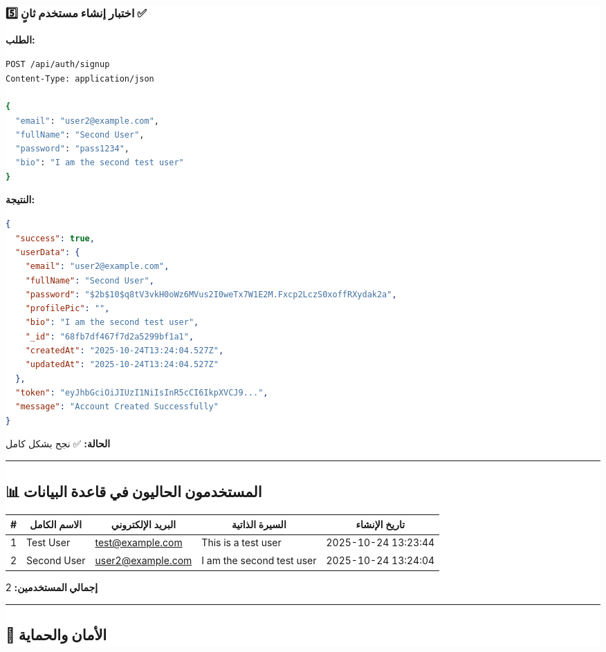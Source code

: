 
### 5️⃣ اختبار إنشاء مستخدم ثانٍ ✅

**الطلب:**
```bash
POST /api/auth/signup
Content-Type: application/json

{
  "email": "user2@example.com",
  "fullName": "Second User",
  "password": "pass1234",
  "bio": "I am the second test user"
}
```

**النتيجة:**
```json
{
  "success": true,
  "userData": {
    "email": "user2@example.com",
    "fullName": "Second User",
    "password": "$2b$10$q8tV3vkH0oWz6MVus2I0weTx7W1E2M.Fxcp2LczS0xoffRXydak2a",
    "profilePic": "",
    "bio": "I am the second test user",
    "_id": "68fb7df467f7d2a5299bf1a1",
    "createdAt": "2025-10-24T13:24:04.527Z",
    "updatedAt": "2025-10-24T13:24:04.527Z"
  },
  "token": "eyJhbGciOiJIUzI1NiIsInR5cCI6IkpXVCJ9...",
  "message": "Account Created Successfully"
}
```

**الحالة:** ✅ نجح بشكل كامل

---

## 📊 المستخدمون الحاليون في قاعدة البيانات

| # | الاسم الكامل | البريد الإلكتروني | السيرة الذاتية | تاريخ الإنشاء |
|---|-------------|-------------------|----------------|---------------|
| 1 | Test User | test@example.com | This is a test user | 2025-10-24 13:23:44 |
| 2 | Second User | user2@example.com | I am the second test user | 2025-10-24 13:24:04 |

**إجمالي المستخدمين:** 2

---

## 🔐 الأمان والحماية
